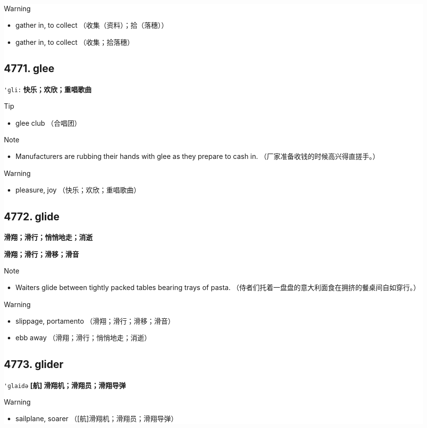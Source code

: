 > [!WARNING]
>
> - gather in, to collect （收集（资料）；拾（落穗））
>
> - gather in, to collect （收集；拾落穗）
>

## 4771. glee

`'ɡli:`  **快乐；欢欣；重唱歌曲**

> [!TIP]
>
> - glee club （合唱团）
>

> [!NOTE]
>
> - Manufacturers are rubbing their hands with glee as they prepare to cash in. （厂家准备收钱的时候高兴得直搓手。）
>

> [!WARNING]
>
> - pleasure, joy （快乐；欢欣；重唱歌曲）
>

## 4772. glide

**滑翔；滑行；悄悄地走；消逝**

**滑翔；滑行；滑移；滑音**

> [!NOTE]
>
> - Waiters glide between tightly packed tables bearing trays of pasta. （侍者们托着一盘盘的意大利面食在拥挤的餐桌间自如穿行。）
>

> [!WARNING]
>
> - slippage, portamento （滑翔；滑行；滑移；滑音）
>
> - ebb away （滑翔；滑行；悄悄地走；消逝）
>

## 4773. glider

`'ɡlaidə`  **[航] 滑翔机；滑翔员；滑翔导弹**

> [!WARNING]
>
> - sailplane, soarer （[航]滑翔机；滑翔员；滑翔导弹）
>
